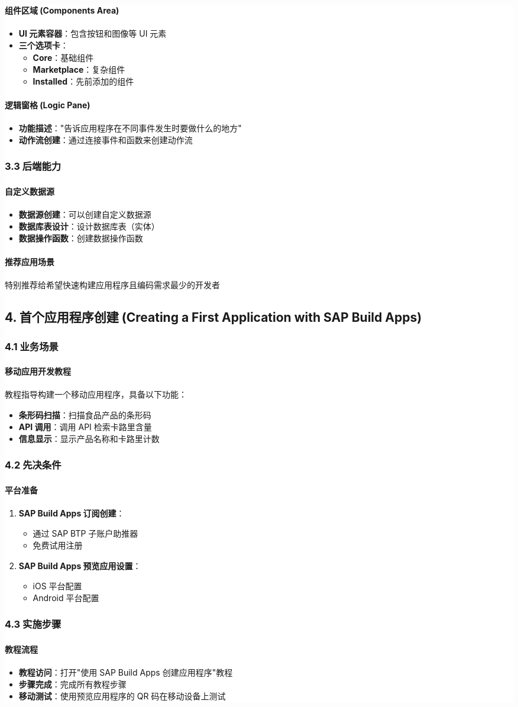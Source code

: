 #### 组件区域 (Components Area)
- **UI 元素容器**：包含按钮和图像等 UI 元素
- **三个选项卡**：
  - **Core**：基础组件
  - **Marketplace**：复杂组件
  - **Installed**：先前添加的组件

#### 逻辑窗格 (Logic Pane)
- **功能描述**："告诉应用程序在不同事件发生时要做什么的地方"
- **动作流创建**：通过连接事件和函数来创建动作流

### 3.3 后端能力

#### 自定义数据源
- **数据源创建**：可以创建自定义数据源
- **数据库表设计**：设计数据库表（实体）
- **数据操作函数**：创建数据操作函数

#### 推荐应用场景
特别推荐给希望快速构建应用程序且编码需求最少的开发者

## 4. 首个应用程序创建 (Creating a First Application with SAP Build Apps)

### 4.1 业务场景

#### 移动应用开发教程
教程指导构建一个移动应用程序，具备以下功能：
- **条形码扫描**：扫描食品产品的条形码
- **API 调用**：调用 API 检索卡路里含量
- **信息显示**：显示产品名称和卡路里计数

### 4.2 先决条件

#### 平台准备
1. **SAP Build Apps 订阅创建**：
   - 通过 SAP BTP 子账户助推器
   - 免费试用注册

2. **SAP Build Apps 预览应用设置**：
   - iOS 平台配置
   - Android 平台配置

### 4.3 实施步骤

#### 教程流程
- **教程访问**：打开"使用 SAP Build Apps 创建应用程序"教程
- **步骤完成**：完成所有教程步骤
- **移动测试**：使用预览应用程序的 QR 码在移动设备上测试

